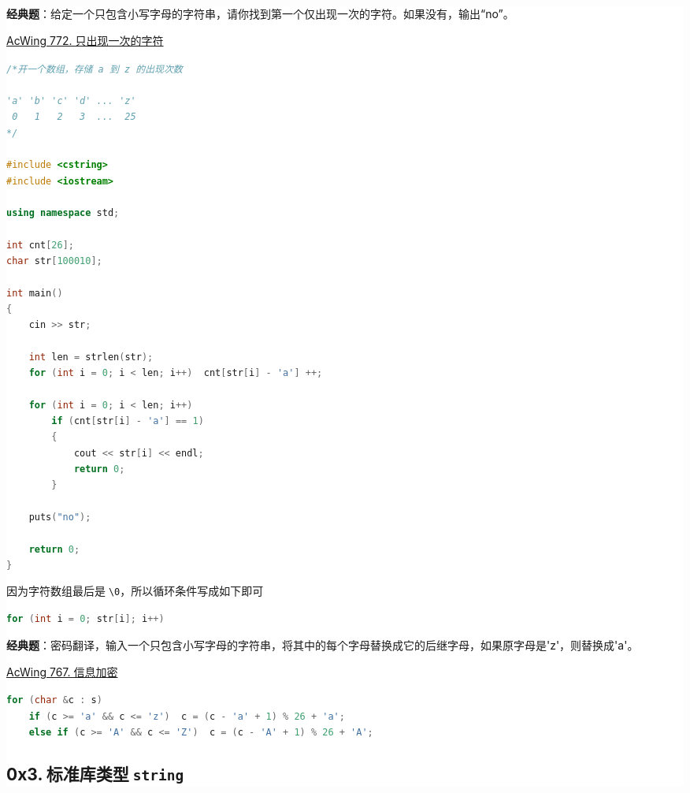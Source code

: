 **经典题**：给定一个只包含小写字母的字符串，请你找到第一个仅出现一次的字符。如果没有，输出“no”。

[AcWing 772. 只出现一次的字符](https://www.acwing.com/problem/content/description/774/)

```cpp
/*开一个数组，存储 a 到 z 的出现次数

'a' 'b' 'c' 'd' ... 'z'
 0   1   2   3  ...  25
*/

#include <cstring>
#include <iostream>

using namespace std;

int cnt[26];
char str[100010];

int main()
{
    cin >> str;
    
    int len = strlen(str);
    for (int i = 0; i < len; i++)  cnt[str[i] - 'a'] ++;
    
    for (int i = 0; i < len; i++) 
        if (cnt[str[i] - 'a'] == 1)
        {
            cout << str[i] << endl;
            return 0;
        }
    
    puts("no");
    
    return 0;
}
```

因为字符数组最后是 `\0`，所以循环条件写成如下即可

```cpp
for (int i = 0; str[i]; i++)
```

**经典题**：密码翻译，输入一个只包含小写字母的字符串，将其中的每个字母替换成它的后继字母，如果原字母是'z'，则替换成'a'。

[AcWing 767. 信息加密](https://www.acwing.com/file_system/file/content/whole/index/content/1897678/)

```cpp
for (char &c : s)
    if (c >= 'a' && c <= 'z')  c = (c - 'a' + 1) % 26 + 'a';
    else if (c >= 'A' && c <= 'Z')  c = (c - 'A' + 1) % 26 + 'A';
```

## 0x3. 标准库类型 `string`
